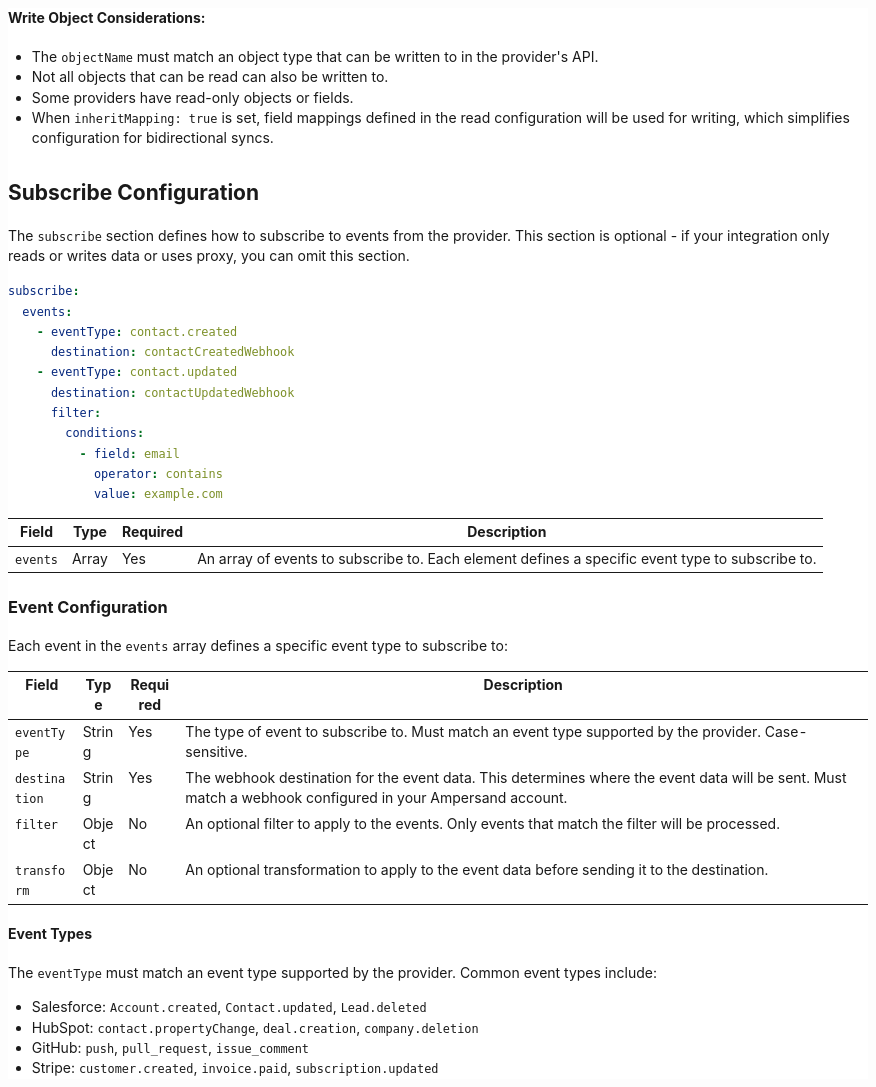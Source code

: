 #### Write Object Considerations:

- The `objectName` must match an object type that can be written to in the provider's API.
- Not all objects that can be read can also be written to.
- Some providers have read-only objects or fields.
- When `inheritMapping: true` is set, field mappings defined in the read configuration will be used for writing, which simplifies configuration for bidirectional syncs.

## Subscribe Configuration

The `subscribe` section defines how to subscribe to events from the provider. This section is optional - if your integration only reads or writes data or uses proxy, you can omit this section.

```yaml
subscribe:
  events:
    - eventType: contact.created
      destination: contactCreatedWebhook
    - eventType: contact.updated
      destination: contactUpdatedWebhook
      filter:
        conditions:
          - field: email
            operator: contains
            value: example.com
```

| Field | Type | Required | Description |
|-------|------|----------|-------------|
| `events` | Array | Yes | An array of events to subscribe to. Each element defines a specific event type to subscribe to. |

### Event Configuration

Each event in the `events` array defines a specific event type to subscribe to:

| Field | Type | Required | Description |
|-------|------|----------|-------------|
| `eventType` | String | Yes | The type of event to subscribe to. Must match an event type supported by the provider. Case-sensitive. |
| `destination` | String | Yes | The webhook destination for the event data. This determines where the event data will be sent. Must match a webhook configured in your Ampersand account. |
| `filter` | Object | No | An optional filter to apply to the events. Only events that match the filter will be processed. |
| `transform` | Object | No | An optional transformation to apply to the event data before sending it to the destination. |

#### Event Types

The `eventType` must match an event type supported by the provider. Common event types include:

- Salesforce: `Account.created`, `Contact.updated`, `Lead.deleted`
- HubSpot: `contact.propertyChange`, `deal.creation`, `company.deletion`
- GitHub: `push`, `pull_request`, `issue_comment`
- Stripe: `customer.created`, `invoice.paid`, `subscription.updated`
